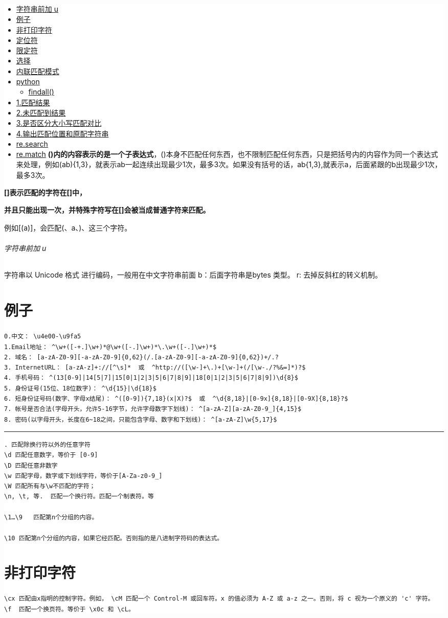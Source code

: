 - [字符串前加 u](#head1)
- [ 例子](#head2)
- [ 非打印字符](#head3)
- [ 定位符](#head4)
- [ 限定符](#head5)
- [ 选择](#head6)
- [ 内联匹配模式](#head7)
- [ python](#head8)
	- [ findall()](#head9)
- [            1.匹配结果](#head10)
- [            2.未匹配到结果](#head11)
- [            3.是否区分大小写匹配对比](#head12)
- [            4.输出匹配位置和原配字符串](#head13)
- [ re.search](#head14)
- [ re.match](#head15)
**()内的内容表示的是一个子表达式**，()本身不匹配任何东西，也不限制匹配任何东西，只是把括号内的内容作为同一个表达式来处理，例如(ab){1,3}，就表示ab一起连续出现最少1次，最多3次。如果没有括号的话，ab{1,3},就表示a，后面紧跟的b出现最少1次，最多3次。



**[]表示匹配的字符在[]中，**

**并且只能出现一次，并特殊字符写在[]会被当成普通字符来匹配。**

例如[(a)]，会匹配(、a、)、这三个字符。



###### <span id="head1">字符串前加 u</span>



字符串以 Unicode 格式 进行编码，一般用在中文字符串前面
b：后面字符串是bytes 类型。
r: 去掉反斜杠的转义机制。

# <span id="head2"> 例子</span>
```
0.中文： \u4e00-\u9fa5 
1.Email地址： ^\w+([-+.]\w+)*@\w+([-.]\w+)*\.\w+([-.]\w+)*$ 
2. 域名： [a-zA-Z0-9][-a-zA-Z0-9]{0,62}(/.[a-zA-Z0-9][-a-zA-Z0-9]{0,62})+/.? 
3. InternetURL： [a-zA-z]+://[^\s]*  或  ^http://([\w-]+\.)+[\w-]+(/[\w-./?%&=]*)?$ 
4. 手机号码： ^(13[0-9]|14[5|7]|15[0|1|2|3|5|6|7|8|9]|18[0|1|2|3|5|6|7|8|9])\d{8}$ 
5. 身份证号(15位、18位数字)： ^\d{15}|\d{18}$ 
6. 短身份证号码(数字、字母x结尾)： ^([0-9]){7,18}(x|X)?$  或  ^\d{8,18}|[0-9x]{8,18}|[0-9X]{8,18}?$ 
7. 帐号是否合法(字母开头，允许5-16字节，允许字母数字下划线)： ^[a-zA-Z][a-zA-Z0-9_]{4,15}$ 
8. 密码(以字母开头，长度在6~18之间，只能包含字母、数字和下划线)： ^[a-zA-Z]\w{5,17}$ 
```

---

```
. 匹配除换行符以外的任意字符 
\d 匹配任意数字，等价于 [0-9]
\D 匹配任意非数字
\w 匹配字母，数字或下划线字符，等价于[A-Za-z0-9_]
\W 匹配所有与\w不匹配的字符； 
\n, \t, 等.	匹配一个换行符。匹配一个制表符。等

\1…\9	匹配第n个分组的内容。

\10	匹配第n个分组的内容，如果它经匹配。否则指的是八进制字符码的表达式。
```
# <span id="head3"> 非打印字符</span>
```
\cx	匹配由x指明的控制字符。例如， \cM 匹配一个 Control-M 或回车符。x 的值必须为 A-Z 或 a-z 之一。否则，将 c 视为一个原义的 'c' 字符。
\f	匹配一个换页符。等价于 \x0c 和 \cL。
```